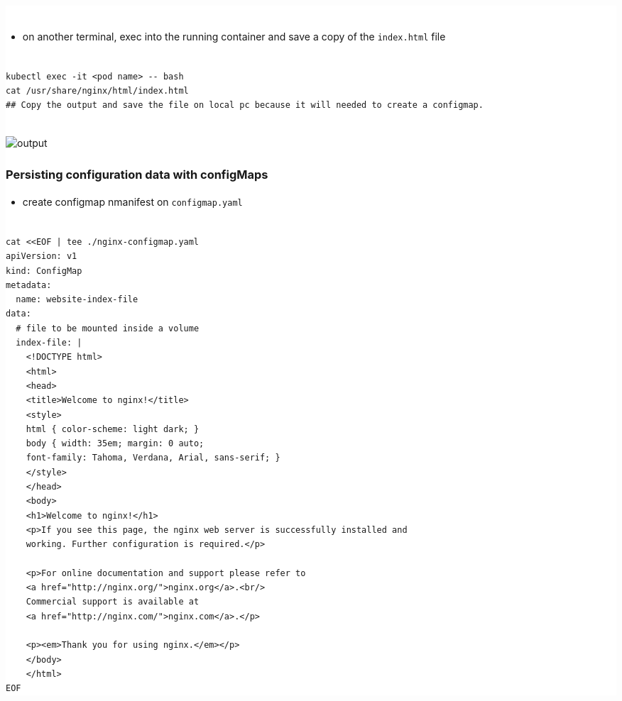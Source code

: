 <br>

- on another terminal, exec into the running container and save a copy of the `index.html` file 

```

kubectl exec -it <pod name> -- bash
cat /usr/share/nginx/html/index.html 
## Copy the output and save the file on local pc because it will needed to create a configmap.

```

<br>

<img width="1087" alt="output" src="https://user-images.githubusercontent.com/92983658/224996578-df45f872-1407-45c5-99e9-13f776d6cf32.png">

<br>

### Persisting configuration data with configMaps

- create configmap nmanifest on `configmap.yaml`
```

cat <<EOF | tee ./nginx-configmap.yaml
apiVersion: v1
kind: ConfigMap
metadata:
  name: website-index-file
data:
  # file to be mounted inside a volume
  index-file: |
    <!DOCTYPE html>
    <html>
    <head>
    <title>Welcome to nginx!</title>
    <style>
    html { color-scheme: light dark; }
    body { width: 35em; margin: 0 auto;
    font-family: Tahoma, Verdana, Arial, sans-serif; }
    </style>
    </head>
    <body>
    <h1>Welcome to nginx!</h1>
    <p>If you see this page, the nginx web server is successfully installed and
    working. Further configuration is required.</p>

    <p>For online documentation and support please refer to
    <a href="http://nginx.org/">nginx.org</a>.<br/>
    Commercial support is available at
    <a href="http://nginx.com/">nginx.com</a>.</p>

    <p><em>Thank you for using nginx.</em></p>
    </body>
    </html>
EOF

```
